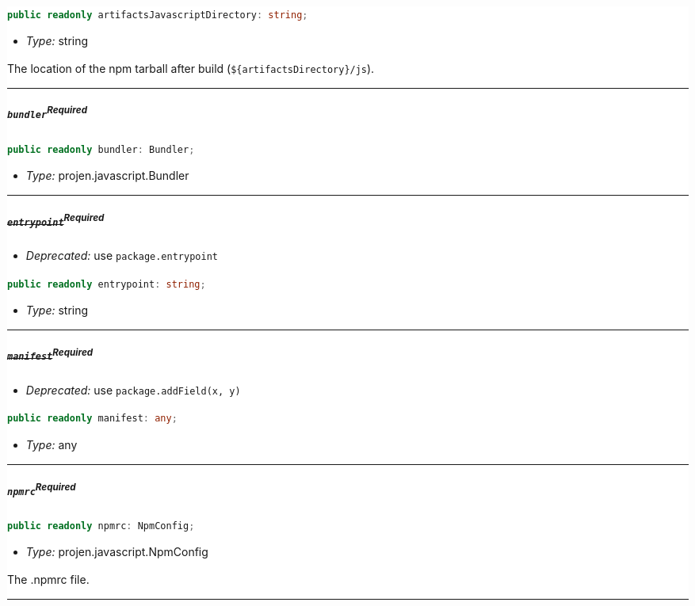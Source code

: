 ```typescript
public readonly artifactsJavascriptDirectory: string;
```

- *Type:* string

The location of the npm tarball after build (`${artifactsDirectory}/js`).

---

##### `bundler`<sup>Required</sup> <a name="bundler" id="projen.cdktf.ConstructLibraryCdktf.property.bundler"></a>

```typescript
public readonly bundler: Bundler;
```

- *Type:* projen.javascript.Bundler

---

##### ~~`entrypoint`~~<sup>Required</sup> <a name="entrypoint" id="projen.cdktf.ConstructLibraryCdktf.property.entrypoint"></a>

- *Deprecated:* use `package.entrypoint`

```typescript
public readonly entrypoint: string;
```

- *Type:* string

---

##### ~~`manifest`~~<sup>Required</sup> <a name="manifest" id="projen.cdktf.ConstructLibraryCdktf.property.manifest"></a>

- *Deprecated:* use `package.addField(x, y)`

```typescript
public readonly manifest: any;
```

- *Type:* any

---

##### `npmrc`<sup>Required</sup> <a name="npmrc" id="projen.cdktf.ConstructLibraryCdktf.property.npmrc"></a>

```typescript
public readonly npmrc: NpmConfig;
```

- *Type:* projen.javascript.NpmConfig

The .npmrc file.

---
